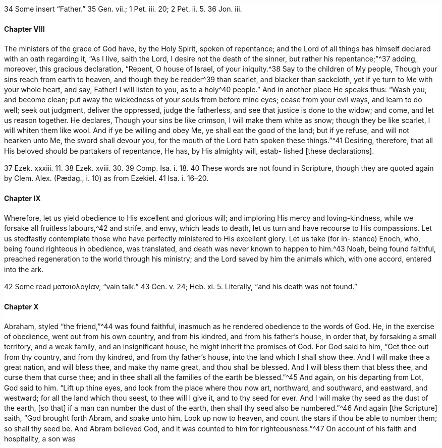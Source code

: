 34 Some insert “Father.”
35 Gen. vii.; 1 Pet. iii. 20; 2 Pet. ii. 5.
36 Jon. iii.


#### Chapter VIII


The ministers of the grace of God have, by the Holy Spirit, spoken of repentance; and
the Lord of all things has himself declared with an oath regarding it, “As I live, saith the
Lord, I desire not the death of the sinner, but rather his repentance;”^37 adding, moreover,
this gracious declaration, “Repent, O house of Israel, of your iniquity.^38 Say to the children
of My people, Though your sins reach from earth to heaven, and though they be redder^39
than scarlet, and blacker than sackcloth, yet if ye turn to Me with your whole heart, and say,
Father! I will listen to you, as to a holy^40 people.” And in another place He speaks thus:
“Wash you, and become clean; put away the wickedness of your souls from before mine
eyes; cease from your evil ways, and learn to do well; seek out judgment, deliver the oppressed,
judge the fatherless, and see that justice is done to the widow; and come, and let us reason
together. He declares, Though your sins be like crimson, I will make them white as snow;
though they be like scarlet, I will whiten them like wool. And if ye be willing and obey Me,
ye shall eat the good of the land; but if ye refuse, and will not hearken unto Me, the sword
shall devour you, for the mouth of the Lord hath spoken these things.”^41 Desiring, therefore,
that all His beloved should be partakers of repentance, He has, by His almighty will, estab-
lished [these declarations].

37 Ezek. xxxiii. 11.
38 Ezek. xviii. 30.
39 Comp. Isa. i. 18.
40 These words are not found in Scripture, though they are quoted again by Clem. Alex. (Pædag., i. 10) as
from Ezekiel.
41 Isa. i. 16–20.


#### Chapter IX


Wherefore, let us yield obedience to His excellent and glorious will; and imploring His
mercy and loving-kindness, while we forsake all fruitless labours,^42 and strife, and envy,
which leads to death, let us turn and have recourse to His compassions. Let us stedfastly
contemplate those who have perfectly ministered to His excellent glory. Let us take (for in-
stance) Enoch, who, being found righteous in obedience, was translated, and death was
never known to happen to him.^43 Noah, being found faithful, preached regeneration to the
world through his ministry; and the Lord saved by him the animals which, with one accord,
entered into the ark.

42 Some read ματαιολογίαν, “vain talk.”
43 Gen. v. 24; Heb. xi. 5. Literally, “and his death was not found.”


#### Chapter X

Abraham, styled “the friend,”^44 was found faithful, inasmuch as he rendered obedience
to the words of God. He, in the exercise of obedience, went out from his own country, and
from his kindred, and from his father’s house, in order that, by forsaking a small territory,
and a weak family, and an insignificant house, he might inherit the promises of God. For
God said to him, “Get thee out from thy country, and from thy kindred, and from thy
father’s house, into the land which I shall show thee. And I will make thee a great nation,
and will bless thee, and make thy name great, and thou shall be blessed. And I will bless
them that bless thee, and curse them that curse thee; and in thee shall all the families of the
earth be blessed.”^45 And again, on his departing from Lot, God said to him. “Lift up thine
eyes, and look from the place where thou now art, northward, and southward, and eastward,
and westward; for all the land which thou seest, to thee will I give it, and to thy seed for ever.
And I will make thy seed as the dust of the earth, [so that] if a man can number the dust of
the earth, then shall thy seed also be numbered.”^46 And again [the Scripture] saith, “God
brought forth Abram, and spake unto him, Look up now to heaven, and count the stars if
thou be able to number them; so shall thy seed be. And Abram believed God, and it was counted to him for righteousness.”^47 On account of his faith and hospitality, a son was

[^1]: In the only known ms. of this Epistle, the title is thus given at the close.